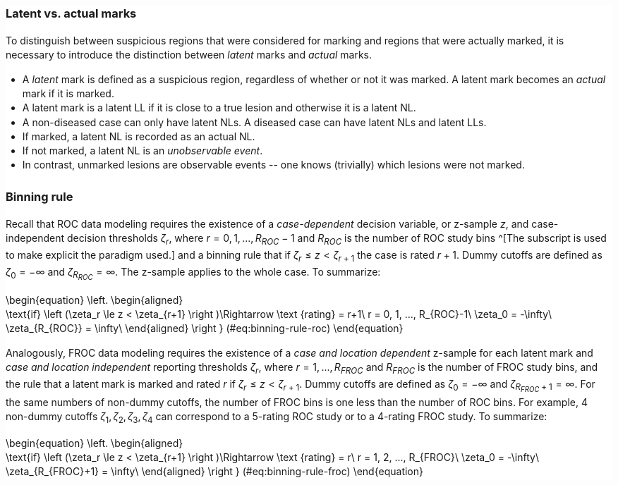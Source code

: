 
### Latent vs. actual marks

To distinguish between suspicious regions that were considered for marking and regions that were actually marked, it is necessary to introduce the distinction between *latent* marks and *actual* marks.

-   A *latent* mark is defined as a suspicious region, regardless of whether or not it was marked. A latent mark becomes an *actual* mark if it is marked.
-   A latent mark is a latent LL if it is close to a true lesion and otherwise it is a latent NL.
-   A non-diseased case can only have latent NLs. A diseased case can have latent NLs and latent LLs.
-   If marked, a latent NL is recorded as an actual NL.
-   If not marked, a latent NL is an *unobservable event*.
-   In contrast, unmarked lesions are observable events -- one knows (trivially) which lesions were not marked.


### Binning rule

Recall that ROC data modeling requires the existence of a *case-dependent* decision variable, or z-sample $z$, and case-independent decision thresholds $\zeta_r$, where $r = 0, 1, ..., R_{ROC}-1$ and $R_{ROC}$ is the number of ROC study bins ^[The subscript is used to make explicit the paradigm used.] and a binning rule that if $\zeta_r \leq z < \zeta_{r+1}$ the case is rated $r + 1$. Dummy cutoffs are defined as $\zeta_0 = -\infty$ and $\zeta_{R_{ROC}} = \infty$. The z-sample applies to the whole case. To summarize:


\begin{equation}
\left.
\begin{aligned}  
\text{if} \left (\zeta_r \le z < \zeta_{r+1}  \right )\Rightarrow \text {rating} = r+1\\
r = 0, 1, ..., R_{ROC}-1\\
\zeta_0 = -\infty\\
\zeta_{R_{ROC}} = \infty\\
\end{aligned}
\right \}
(\#eq:binning-rule-roc)
\end{equation}


Analogously, FROC data modeling requires the existence of a *case and location dependent* z-sample for each latent mark and *case and location independent* reporting thresholds $\zeta_r$, where $r = 1, ..., R_{FROC}$ and $R_{FROC}$ is the number of FROC study bins, and the rule that a latent mark is marked and rated $r$ if $\zeta_r \leq z < \zeta_{r+1}$. Dummy cutoffs are defined as $\zeta_0 = -\infty$ and $\zeta_{R_{FROC}+1} = \infty$. For the same numbers of non-dummy cutoffs, the number of FROC bins is one less than the number of ROC bins. For example, 4 non-dummy cutoffs $\zeta_1, \zeta_2, \zeta_3, \zeta_4$ can correspond to a 5-rating ROC study or to a 4-rating FROC study. To summarize:


\begin{equation}
\left.
\begin{aligned}  
\text{if} \left (\zeta_r \le z < \zeta_{r+1}  \right )\Rightarrow \text {rating} = r\\
r = 1, 2, ..., R_{FROC}\\
\zeta_0 = -\infty\\
\zeta_{R_{FROC}+1} = \infty\\
\end{aligned}
\right \}
(\#eq:binning-rule-froc)
\end{equation}


[^froc-empirical1-1]: I expected the number of NL marks per image to be limited only by the ratio of image size to lesion size, i.e., larger values for smaller lesions.
[^froc-empirical1-2]: This is not a limiting assumption: if the data is continuous, for finite numbers of cases, no ordering information is lost if the number of ratings is chosen large enough. This is analogous to Bamber's theorem in Chapter 05, where a proof, although given for binned data, is applicable to continuous data.
[^froc-empirical1-3]: The highest rating method was used in early FROC modeling in [@bunch1977free] and in [@swensson1996unified], the latter in the context of LROC paradigm modeling.
[^froc-empirical1-4]: The late Prof. Richard Swensson did not like my choice of the word "alternative" in naming this operating characteristic. I had no idea in 1989 how important this operating characteristic would later turn out to be, otherwise a more meaningful name might have been proposed.
[^froc-empirical1-5]: Historical note: I became aware of how serious this issue could be when a researcher contacted me about using FROC methodology for nuclear medicine bone scan images, where the number of lesions on diseased cases can vary from a few to a hundred!